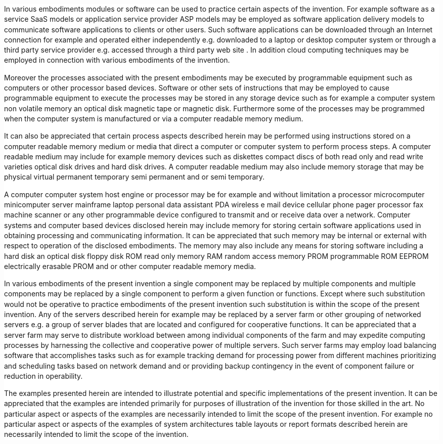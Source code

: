 In various embodiments modules or software can be used to practice certain aspects of the invention. For example software as a service SaaS models or application service provider ASP models may be employed as software application delivery models to communicate software applications to clients or other users. Such software applications can be downloaded through an Internet connection for example and operated either independently e.g. downloaded to a laptop or desktop computer system or through a third party service provider e.g. accessed through a third party web site . In addition cloud computing techniques may be employed in connection with various embodiments of the invention.

Moreover the processes associated with the present embodiments may be executed by programmable equipment such as computers or other processor based devices. Software or other sets of instructions that may be employed to cause programmable equipment to execute the processes may be stored in any storage device such as for example a computer system non volatile memory an optical disk magnetic tape or magnetic disk. Furthermore some of the processes may be programmed when the computer system is manufactured or via a computer readable memory medium.

It can also be appreciated that certain process aspects described herein may be performed using instructions stored on a computer readable memory medium or media that direct a computer or computer system to perform process steps. A computer readable medium may include for example memory devices such as diskettes compact discs of both read only and read write varieties optical disk drives and hard disk drives. A computer readable medium may also include memory storage that may be physical virtual permanent temporary semi permanent and or semi temporary.

A computer computer system host engine or processor may be for example and without limitation a processor microcomputer minicomputer server mainframe laptop personal data assistant PDA wireless e mail device cellular phone pager processor fax machine scanner or any other programmable device configured to transmit and or receive data over a network. Computer systems and computer based devices disclosed herein may include memory for storing certain software applications used in obtaining processing and communicating information. It can be appreciated that such memory may be internal or external with respect to operation of the disclosed embodiments. The memory may also include any means for storing software including a hard disk an optical disk floppy disk ROM read only memory RAM random access memory PROM programmable ROM EEPROM electrically erasable PROM and or other computer readable memory media.

In various embodiments of the present invention a single component may be replaced by multiple components and multiple components may be replaced by a single component to perform a given function or functions. Except where such substitution would not be operative to practice embodiments of the present invention such substitution is within the scope of the present invention. Any of the servers described herein for example may be replaced by a server farm or other grouping of networked servers e.g. a group of server blades that are located and configured for cooperative functions. It can be appreciated that a server farm may serve to distribute workload between among individual components of the farm and may expedite computing processes by harnessing the collective and cooperative power of multiple servers. Such server farms may employ load balancing software that accomplishes tasks such as for example tracking demand for processing power from different machines prioritizing and scheduling tasks based on network demand and or providing backup contingency in the event of component failure or reduction in operability.

The examples presented herein are intended to illustrate potential and specific implementations of the present invention. It can be appreciated that the examples are intended primarily for purposes of illustration of the invention for those skilled in the art. No particular aspect or aspects of the examples are necessarily intended to limit the scope of the present invention. For example no particular aspect or aspects of the examples of system architectures table layouts or report formats described herein are necessarily intended to limit the scope of the invention.
